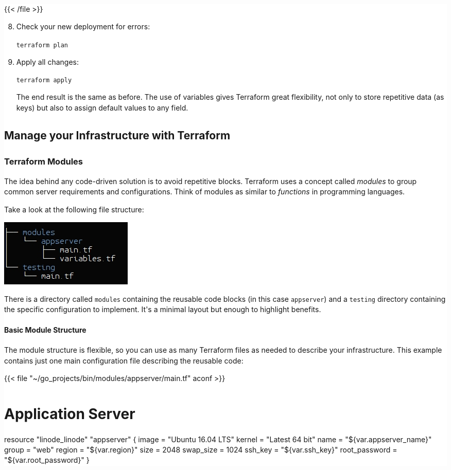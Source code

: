 {{< /file >}}

8.  Check your new deployment for errors:

        terraform plan

9.  Apply all changes:

        terraform apply

    The end result is the same as before. The use of variables gives Terraform great flexibility, not only to store repetitive data (as keys) but also to assign default values to any field.

## Manage your Infrastructure with Terraform

### Terraform Modules

The idea behind any code-driven solution is to avoid repetitive blocks. Terraform uses a concept called *modules* to group common server requirements and configurations. Think of modules as similar to *functions* in programming languages.

Take a look at the following file structure:

![Terraform Modules Tree](/docs/assets/terraform/terraform-modules-tree.jpg)

There is a directory called `modules` containing the reusable code blocks (in this case `appserver`) and a `testing` directory containing the specific configuration to implement. It's a minimal layout but enough to highlight benefits.

#### Basic Module Structure

The module structure is flexible, so you can use as many Terraform files as needed to describe your infrastructure. This example contains just one main configuration file describing the reusable code:

{{< file "~/go_projects/bin/modules/appserver/main.tf" aconf >}}
# Application Server

resource "linode_linode" "appserver" {
        image = "Ubuntu 16.04 LTS"
        kernel = "Latest 64 bit"
        name = "${var.appserver_name}"
        group = "web"
        region = "${var.region}"
        size = 2048
        swap_size = 1024
        ssh_key = "${var.ssh_key}"
        root_password = "${var.root_password}"
}

